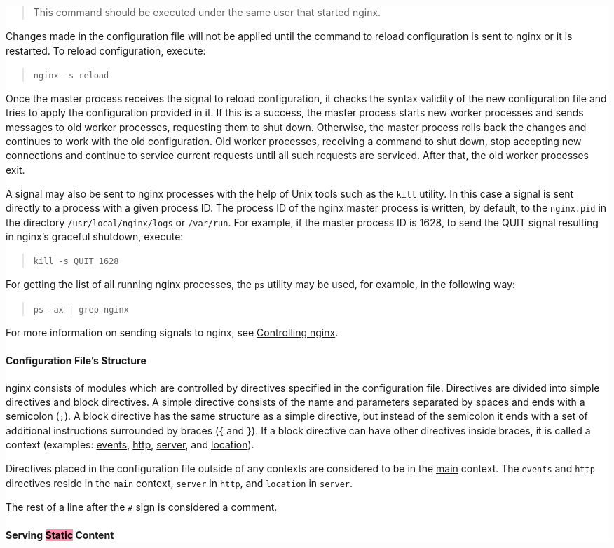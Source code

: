 > This command should be executed under the same user that started nginx.

Changes made in the configuration file will not be applied until the command to reload configuration is sent to nginx or it is restarted. To reload configuration, execute:

> ```
> nginx -s reload
> ```

Once the master process receives the signal to reload configuration, it checks the syntax validity of the new configuration file and tries to apply the configuration provided in it. If this is a success, the master process starts new worker processes and sends messages to old worker processes, requesting them to shut down. Otherwise, the master process rolls back the changes and continues to work with the old configuration. Old worker processes, receiving a command to shut down, stop accepting new connections and continue to service current requests until all such requests are serviced. After that, the old worker processes exit.

A signal may also be sent to nginx processes with the help of Unix tools such as the `kill` utility. In this case a signal is sent directly to a process with a given process ID. The process ID of the nginx master process is written, by default, to the `nginx.pid` in the directory `/usr/local/nginx/logs` or `/var/run`. For example, if the master process ID is 1628, to send the QUIT signal resulting in nginx’s graceful shutdown, execute:

> ```
> kill -s QUIT 1628
> ```

For getting the list of all running nginx processes, the `ps` utility may be used, for example, in the following way:

> ```
> ps -ax | grep nginx
> ```

For more information on sending signals to nginx, see [Controlling nginx](https://nginx.org/en/docs/control.html).

#### Configuration File’s Structure

nginx consists of modules which are controlled by directives specified in the configuration file. Directives are divided into simple directives and block directives. A simple directive consists of the name and parameters separated by spaces and ends with a semicolon (`;`). A block directive has the same structure as a simple directive, but instead of the semicolon it ends with a set of additional instructions surrounded by braces (`{` and `}`). If a block directive can have other directives inside braces, it is called a context (examples: [events](https://nginx.org/en/docs/ngx_core_module.html#events), [http](https://nginx.org/en/docs/http/ngx_http_core_module.html#http), [server](https://nginx.org/en/docs/http/ngx_http_core_module.html#server), and [location](https://nginx.org/en/docs/http/ngx_http_core_module.html#location)).

Directives placed in the configuration file outside of any contexts are considered to be in the [main](https://nginx.org/en/docs/ngx_core_module.html) context. The `events` and `http` directives reside in the `main` context, `server` in `http`, and `location` in `server`.

The rest of a line after the `#` sign is considered a comment.

#### Serving <mark style="background: #FF5582A6;">Static</mark> Content
